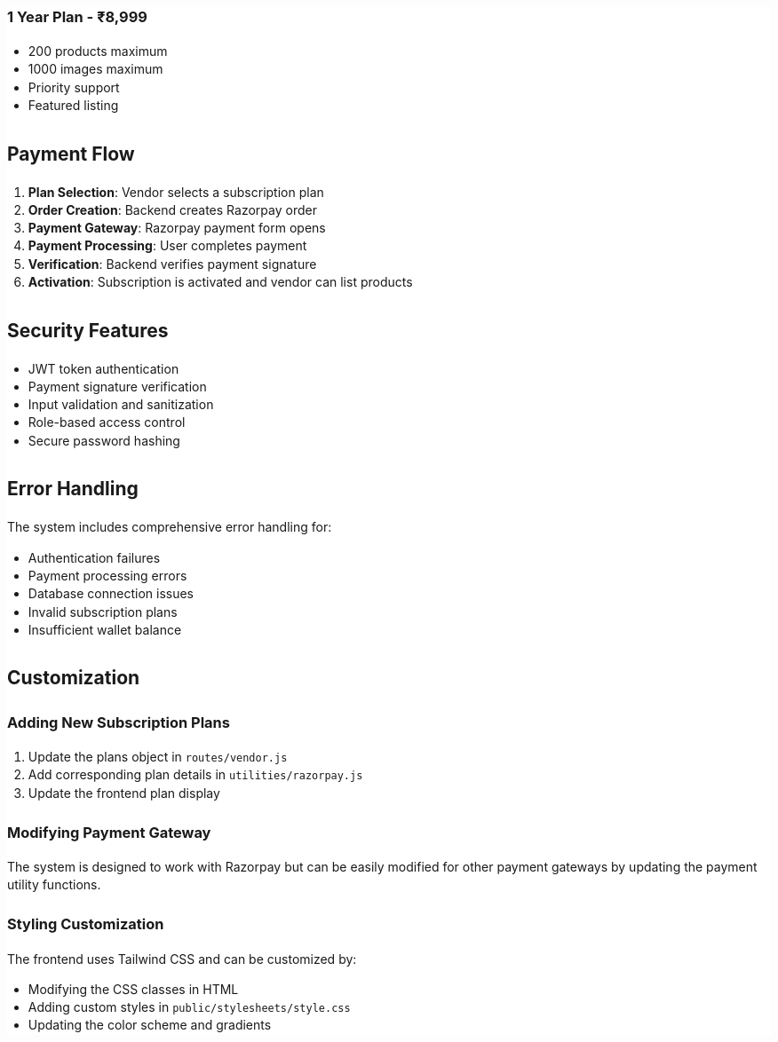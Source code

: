 ### 1 Year Plan - ₹8,999
- 200 products maximum
- 1000 images maximum
- Priority support
- Featured listing

## Payment Flow

1. **Plan Selection**: Vendor selects a subscription plan
2. **Order Creation**: Backend creates Razorpay order
3. **Payment Gateway**: Razorpay payment form opens
4. **Payment Processing**: User completes payment
5. **Verification**: Backend verifies payment signature
6. **Activation**: Subscription is activated and vendor can list products

## Security Features

- JWT token authentication
- Payment signature verification
- Input validation and sanitization
- Role-based access control
- Secure password hashing

## Error Handling

The system includes comprehensive error handling for:
- Authentication failures
- Payment processing errors
- Database connection issues
- Invalid subscription plans
- Insufficient wallet balance

## Customization

### Adding New Subscription Plans
1. Update the plans object in `routes/vendor.js`
2. Add corresponding plan details in `utilities/razorpay.js`
3. Update the frontend plan display

### Modifying Payment Gateway
The system is designed to work with Razorpay but can be easily modified for other payment gateways by updating the payment utility functions.

### Styling Customization
The frontend uses Tailwind CSS and can be customized by:
- Modifying the CSS classes in HTML
- Adding custom styles in `public/stylesheets/style.css`
- Updating the color scheme and gradients
